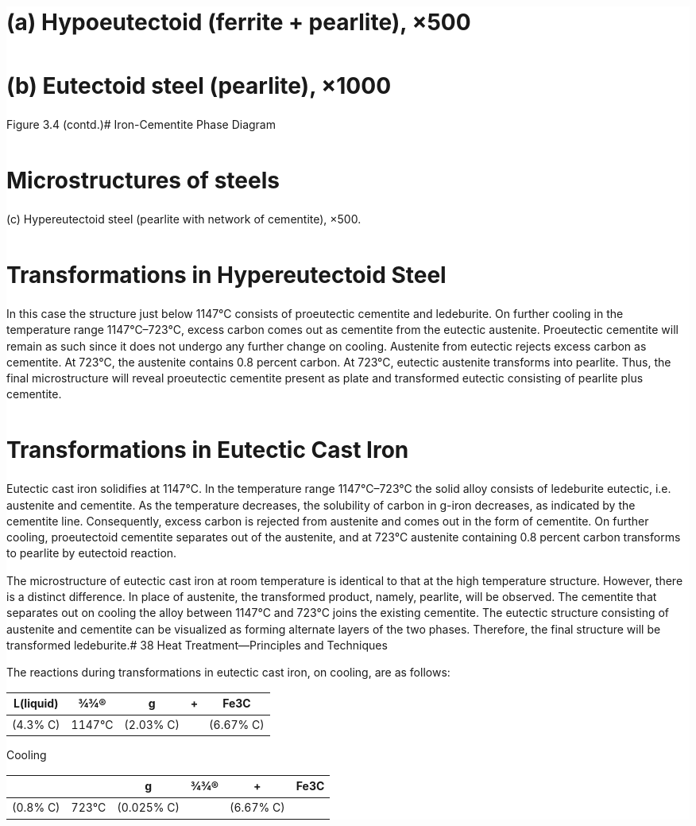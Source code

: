 # (a) Hypoeutectoid (ferrite + pearlite), ×500

# (b) Eutectoid steel (pearlite), ×1000

Figure 3.4 (contd.)# Iron-Cementite Phase Diagram

# Microstructures of steels

(c) Hypereutectoid steel (pearlite with network of cementite), ×500.

# Transformations in Hypereutectoid Steel

In this case the structure just below 1147°C consists of proeutectic cementite and ledeburite. On further cooling in the temperature range 1147°C–723°C, excess carbon comes out as cementite from the eutectic austenite. Proeutectic cementite will remain as such since it does not undergo any further change on cooling. Austenite from eutectic rejects excess carbon as cementite. At 723°C, the austenite contains 0.8 percent carbon. At 723°C, eutectic austenite transforms into pearlite. Thus, the final microstructure will reveal proeutectic cementite present as plate and transformed eutectic consisting of pearlite plus cementite.

# Transformations in Eutectic Cast Iron

Eutectic cast iron solidifies at 1147°C. In the temperature range 1147°C–723°C the solid alloy consists of ledeburite eutectic, i.e. austenite and cementite. As the temperature decreases, the solubility of carbon in g-iron decreases, as indicated by the cementite line. Consequently, excess carbon is rejected from austenite and comes out in the form of cementite. On further cooling, proeutectoid cementite separates out of the austenite, and at 723°C austenite containing 0.8 percent carbon transforms to pearlite by eutectoid reaction.

The microstructure of eutectic cast iron at room temperature is identical to that at the high temperature structure. However, there is a distinct difference. In place of austenite, the transformed product, namely, pearlite, will be observed. The cementite that separates out on cooling the alloy between 1147°C and 723°C joins the existing cementite. The eutectic structure consisting of austenite and cementite can be visualized as forming alternate layers of the two phases. Therefore, the final structure will be transformed ledeburite.# 38 Heat Treatment—Principles and Techniques

The reactions during transformations in eutectic cast iron, on cooling, are as follows:

|L(liquid)|¾¾®|g|+|Fe3C|
|---|---|---|---|---|
|(4.3% C)|1147°C|(2.03% C)| |(6.67% C)|

Cooling

| | |g|¾¾®|+|Fe3C|
|---|---|---|---|---|---|
|(0.8% C)|723°C|(0.025% C)| |(6.67% C)| |
